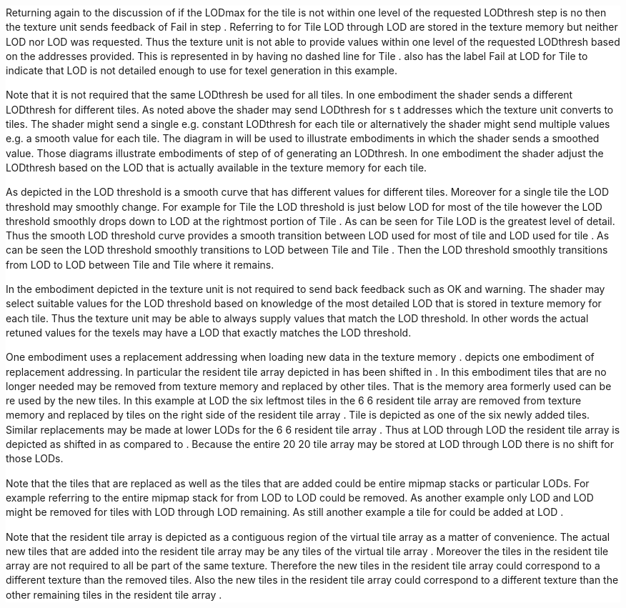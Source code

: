 Returning again to the discussion of if the LODmax for the tile is not within one level of the requested LODthresh step is no then the texture unit sends feedback of Fail in step . Referring to for Tile LOD through LOD are stored in the texture memory but neither LOD nor LOD was requested. Thus the texture unit is not able to provide values within one level of the requested LODthresh based on the addresses provided. This is represented in by having no dashed line for Tile . also has the label Fail at LOD for Tile to indicate that LOD is not detailed enough to use for texel generation in this example.

Note that it is not required that the same LODthresh be used for all tiles. In one embodiment the shader sends a different LODthresh for different tiles. As noted above the shader may send LODthresh for s t addresses which the texture unit converts to tiles. The shader might send a single e.g. constant LODthresh for each tile or alternatively the shader might send multiple values e.g. a smooth value for each tile. The diagram in will be used to illustrate embodiments in which the shader sends a smoothed value. Those diagrams illustrate embodiments of step of of generating an LODthresh. In one embodiment the shader adjust the LODthresh based on the LOD that is actually available in the texture memory for each tile.

As depicted in the LOD threshold is a smooth curve that has different values for different tiles. Moreover for a single tile the LOD threshold may smoothly change. For example for Tile the LOD threshold is just below LOD for most of the tile however the LOD threshold smoothly drops down to LOD at the rightmost portion of Tile . As can be seen for Tile LOD is the greatest level of detail. Thus the smooth LOD threshold curve provides a smooth transition between LOD used for most of tile and LOD used for tile . As can be seen the LOD threshold smoothly transitions to LOD between Tile and Tile . Then the LOD threshold smoothly transitions from LOD to LOD between Tile and Tile where it remains.

In the embodiment depicted in the texture unit is not required to send back feedback such as OK and warning. The shader may select suitable values for the LOD threshold based on knowledge of the most detailed LOD that is stored in texture memory for each tile. Thus the texture unit may be able to always supply values that match the LOD threshold. In other words the actual retuned values for the texels may have a LOD that exactly matches the LOD threshold.

One embodiment uses a replacement addressing when loading new data in the texture memory . depicts one embodiment of replacement addressing. In particular the resident tile array depicted in has been shifted in . In this embodiment tiles that are no longer needed may be removed from texture memory and replaced by other tiles. That is the memory area formerly used can be re used by the new tiles. In this example at LOD the six leftmost tiles in the 6 6 resident tile array are removed from texture memory and replaced by tiles on the right side of the resident tile array . Tile is depicted as one of the six newly added tiles. Similar replacements may be made at lower LODs for the 6 6 resident tile array . Thus at LOD through LOD the resident tile array is depicted as shifted in as compared to . Because the entire 20 20 tile array may be stored at LOD through LOD there is no shift for those LODs.

Note that the tiles that are replaced as well as the tiles that are added could be entire mipmap stacks or particular LODs. For example referring to the entire mipmap stack for from LOD to LOD could be removed. As another example only LOD and LOD might be removed for tiles with LOD through LOD remaining. As still another example a tile for could be added at LOD .

Note that the resident tile array is depicted as a contiguous region of the virtual tile array as a matter of convenience. The actual new tiles that are added into the resident tile array may be any tiles of the virtual tile array . Moreover the tiles in the resident tile array are not required to all be part of the same texture. Therefore the new tiles in the resident tile array could correspond to a different texture than the removed tiles. Also the new tiles in the resident tile array could correspond to a different texture than the other remaining tiles in the resident tile array .
